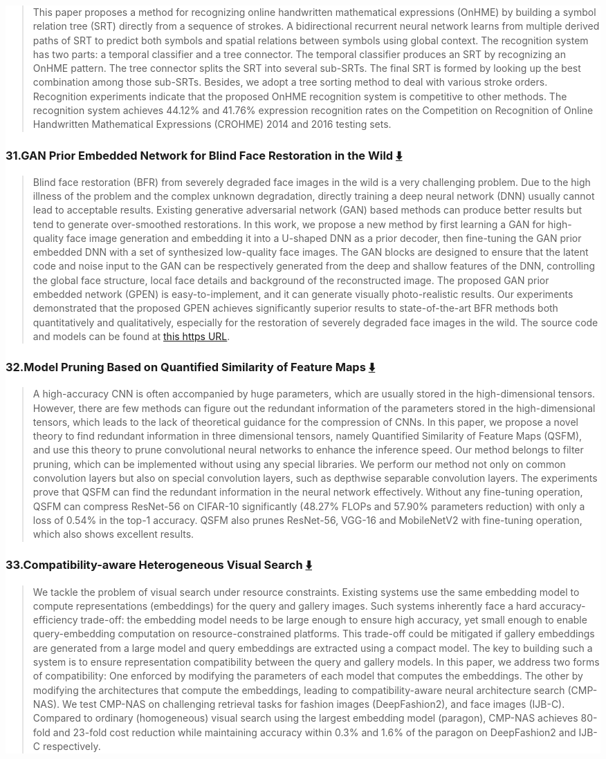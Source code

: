 >  This paper proposes a method for recognizing online handwritten mathematical expressions (OnHME) by building a symbol relation tree (SRT) directly from a sequence of strokes. A bidirectional recurrent neural network learns from multiple derived paths of SRT to predict both symbols and spatial relations between symbols using global context. The recognition system has two parts: a temporal classifier and a tree connector. The temporal classifier produces an SRT by recognizing an OnHME pattern. The tree connector splits the SRT into several sub-SRTs. The final SRT is formed by looking up the best combination among those sub-SRTs. Besides, we adopt a tree sorting method to deal with various stroke orders. Recognition experiments indicate that the proposed OnHME recognition system is competitive to other methods. The recognition system achieves 44.12% and 41.76% expression recognition rates on the Competition on Recognition of Online Handwritten Mathematical Expressions (CROHME) 2014 and 2016 testing sets.      
### 31.GAN Prior Embedded Network for Blind Face Restoration in the Wild  [ :arrow_down: ](https://arxiv.org/pdf/2105.06070.pdf)
>  Blind face restoration (BFR) from severely degraded face images in the wild is a very challenging problem. Due to the high illness of the problem and the complex unknown degradation, directly training a deep neural network (DNN) usually cannot lead to acceptable results. Existing generative adversarial network (GAN) based methods can produce better results but tend to generate over-smoothed restorations. In this work, we propose a new method by first learning a GAN for high-quality face image generation and embedding it into a U-shaped DNN as a prior decoder, then fine-tuning the GAN prior embedded DNN with a set of synthesized low-quality face images. The GAN blocks are designed to ensure that the latent code and noise input to the GAN can be respectively generated from the deep and shallow features of the DNN, controlling the global face structure, local face details and background of the reconstructed image. The proposed GAN prior embedded network (GPEN) is easy-to-implement, and it can generate visually photo-realistic results. Our experiments demonstrated that the proposed GPEN achieves significantly superior results to state-of-the-art BFR methods both quantitatively and qualitatively, especially for the restoration of severely degraded face images in the wild. The source code and models can be found at <a class="link-external link-https" href="https://github.com/yangxy/GPEN" rel="external noopener nofollow">this https URL</a>.      
### 32.Model Pruning Based on Quantified Similarity of Feature Maps  [ :arrow_down: ](https://arxiv.org/pdf/2105.06052.pdf)
>  A high-accuracy CNN is often accompanied by huge parameters, which are usually stored in the high-dimensional tensors. However, there are few methods can figure out the redundant information of the parameters stored in the high-dimensional tensors, which leads to the lack of theoretical guidance for the compression of CNNs. In this paper, we propose a novel theory to find redundant information in three dimensional tensors, namely Quantified Similarity of Feature Maps (QSFM), and use this theory to prune convolutional neural networks to enhance the inference speed. Our method belongs to filter pruning, which can be implemented without using any special libraries. We perform our method not only on common convolution layers but also on special convolution layers, such as depthwise separable convolution layers. The experiments prove that QSFM can find the redundant information in the neural network effectively. Without any fine-tuning operation, QSFM can compress ResNet-56 on CIFAR-10 significantly (48.27% FLOPs and 57.90% parameters reduction) with only a loss of 0.54% in the top-1 accuracy. QSFM also prunes ResNet-56, VGG-16 and MobileNetV2 with fine-tuning operation, which also shows excellent results.      
### 33.Compatibility-aware Heterogeneous Visual Search  [ :arrow_down: ](https://arxiv.org/pdf/2105.06047.pdf)
>  We tackle the problem of visual search under resource constraints. Existing systems use the same embedding model to compute representations (embeddings) for the query and gallery images. Such systems inherently face a hard accuracy-efficiency trade-off: the embedding model needs to be large enough to ensure high accuracy, yet small enough to enable query-embedding computation on resource-constrained platforms. This trade-off could be mitigated if gallery embeddings are generated from a large model and query embeddings are extracted using a compact model. The key to building such a system is to ensure representation compatibility between the query and gallery models. In this paper, we address two forms of compatibility: One enforced by modifying the parameters of each model that computes the embeddings. The other by modifying the architectures that compute the embeddings, leading to compatibility-aware neural architecture search (CMP-NAS). We test CMP-NAS on challenging retrieval tasks for fashion images (DeepFashion2), and face images (IJB-C). Compared to ordinary (homogeneous) visual search using the largest embedding model (paragon), CMP-NAS achieves 80-fold and 23-fold cost reduction while maintaining accuracy within 0.3% and 1.6% of the paragon on DeepFashion2 and IJB-C respectively.      